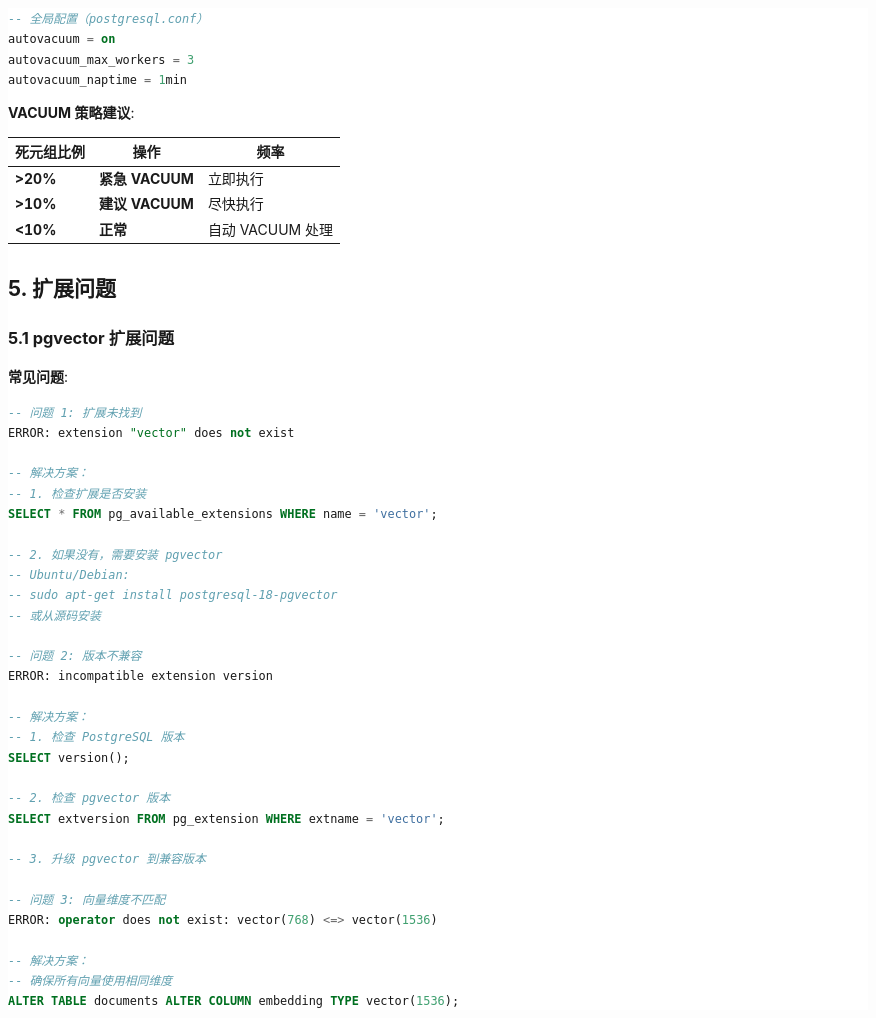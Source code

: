 ```sql
-- 全局配置（postgresql.conf）
autovacuum = on
autovacuum_max_workers = 3
autovacuum_naptime = 1min
```

**VACUUM 策略建议**:

| 死元组比例 | 操作            | 频率             |
| ---------- | --------------- | ---------------- |
| **>20%**   | **紧急 VACUUM** | 立即执行         |
| **>10%**   | **建议 VACUUM** | 尽快执行         |
| **<10%**   | **正常**        | 自动 VACUUM 处理 |

## 5. 扩展问题

### 5.1 pgvector 扩展问题

**常见问题**:

```sql
-- 问题 1: 扩展未找到
ERROR: extension "vector" does not exist

-- 解决方案：
-- 1. 检查扩展是否安装
SELECT * FROM pg_available_extensions WHERE name = 'vector';

-- 2. 如果没有，需要安装 pgvector
-- Ubuntu/Debian:
-- sudo apt-get install postgresql-18-pgvector
-- 或从源码安装

-- 问题 2: 版本不兼容
ERROR: incompatible extension version

-- 解决方案：
-- 1. 检查 PostgreSQL 版本
SELECT version();

-- 2. 检查 pgvector 版本
SELECT extversion FROM pg_extension WHERE extname = 'vector';

-- 3. 升级 pgvector 到兼容版本

-- 问题 3: 向量维度不匹配
ERROR: operator does not exist: vector(768) <=> vector(1536)

-- 解决方案：
-- 确保所有向量使用相同维度
ALTER TABLE documents ALTER COLUMN embedding TYPE vector(1536);
```
